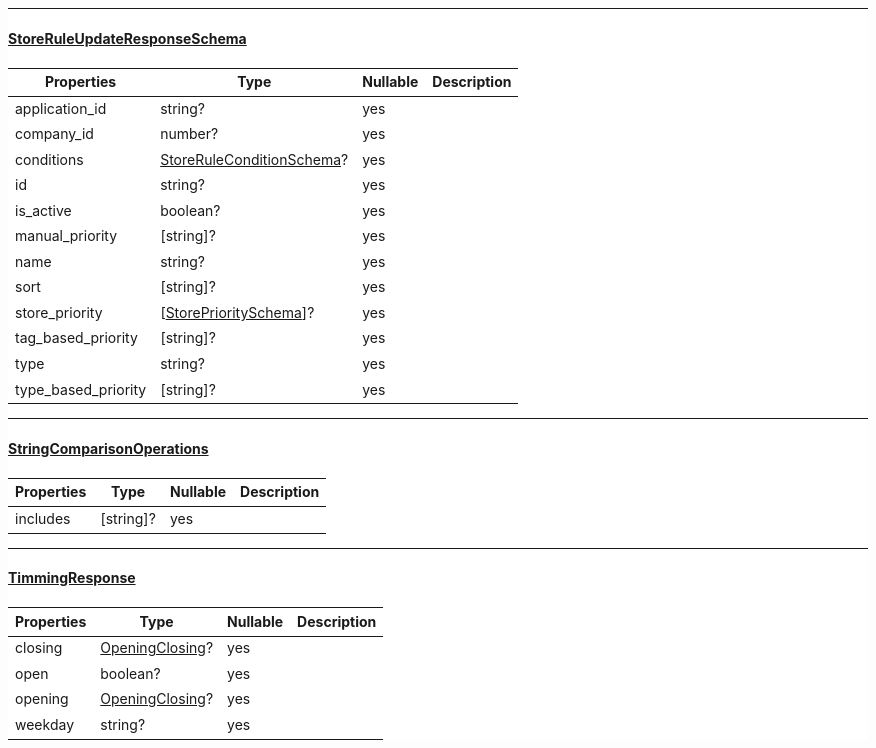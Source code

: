  

---

#### [StoreRuleUpdateResponseSchema](#StoreRuleUpdateResponseSchema)

 | Properties | Type | Nullable | Description |
 | ---------- | ---- | -------- | ----------- |
 | application_id | string? |  yes  |  |
 | company_id | number? |  yes  |  |
 | conditions | [StoreRuleConditionSchema](#StoreRuleConditionSchema)? |  yes  |  |
 | id | string? |  yes  |  |
 | is_active | boolean? |  yes  |  |
 | manual_priority | [string]? |  yes  |  |
 | name | string? |  yes  |  |
 | sort | [string]? |  yes  |  |
 | store_priority | [[StorePrioritySchema](#StorePrioritySchema)]? |  yes  |  |
 | tag_based_priority | [string]? |  yes  |  |
 | type | string? |  yes  |  |
 | type_based_priority | [string]? |  yes  |  |
 

---

#### [StringComparisonOperations](#StringComparisonOperations)

 | Properties | Type | Nullable | Description |
 | ---------- | ---- | -------- | ----------- |
 | includes | [string]? |  yes  |  |
 

---

#### [TimmingResponse](#TimmingResponse)

 | Properties | Type | Nullable | Description |
 | ---------- | ---- | -------- | ----------- |
 | closing | [OpeningClosing](#OpeningClosing)? |  yes  |  |
 | open | boolean? |  yes  |  |
 | opening | [OpeningClosing](#OpeningClosing)? |  yes  |  |
 | weekday | string? |  yes  |  |
 